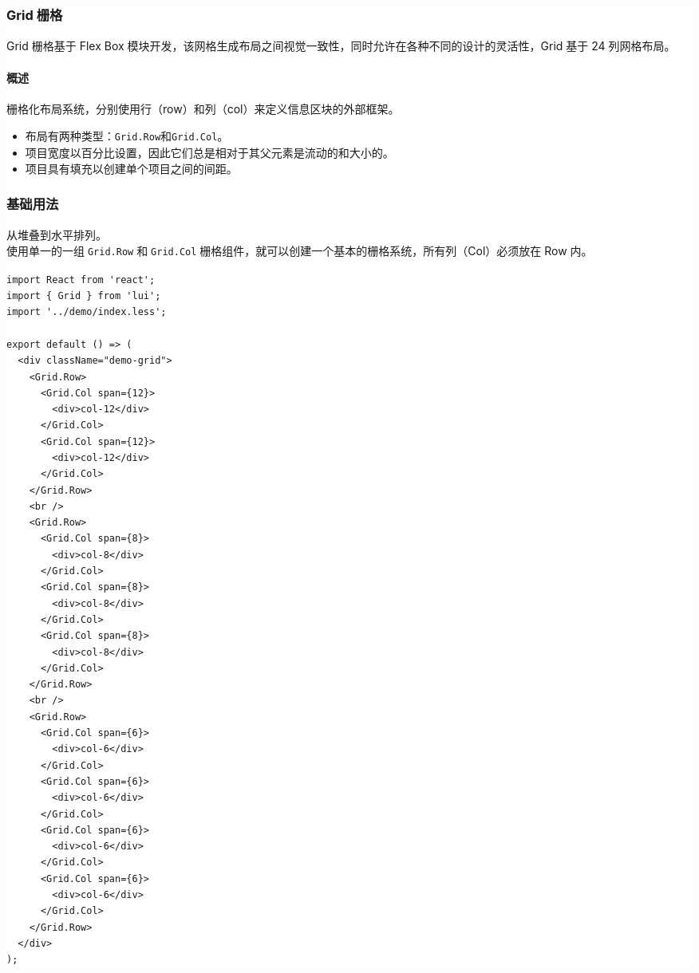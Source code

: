 ### Grid 栅格

Grid 栅格基于 Flex Box 模块开发，该网格生成布局之间视觉一致性，同时允许在各种不同的设计的灵活性，Grid 基于 24 列网格布局。

#### 概述

栅格化布局系统，分别使用行（row）和列（col）来定义信息区块的外部框架。

- 布局有两种类型：`Grid.Row`和`Grid.Col`。
- 项目宽度以百分比设置，因此它们总是相对于其父元素是流动的和大小的。
- 项目具有填充以创建单个项目之间的间距。

### 基础用法

从堆叠到水平排列。  
使用单一的一组 `Grid.Row` 和 `Grid.Col` 栅格组件，就可以创建一个基本的栅格系统，所有列（Col）必须放在 Row 内。

```tsx
import React from 'react';
import { Grid } from 'lui';
import '../demo/index.less';

export default () => (
  <div className="demo-grid">
    <Grid.Row>
      <Grid.Col span={12}>
        <div>col-12</div>
      </Grid.Col>
      <Grid.Col span={12}>
        <div>col-12</div>
      </Grid.Col>
    </Grid.Row>
    <br />
    <Grid.Row>
      <Grid.Col span={8}>
        <div>col-8</div>
      </Grid.Col>
      <Grid.Col span={8}>
        <div>col-8</div>
      </Grid.Col>
      <Grid.Col span={8}>
        <div>col-8</div>
      </Grid.Col>
    </Grid.Row>
    <br />
    <Grid.Row>
      <Grid.Col span={6}>
        <div>col-6</div>
      </Grid.Col>
      <Grid.Col span={6}>
        <div>col-6</div>
      </Grid.Col>
      <Grid.Col span={6}>
        <div>col-6</div>
      </Grid.Col>
      <Grid.Col span={6}>
        <div>col-6</div>
      </Grid.Col>
    </Grid.Row>
  </div>
);
```
